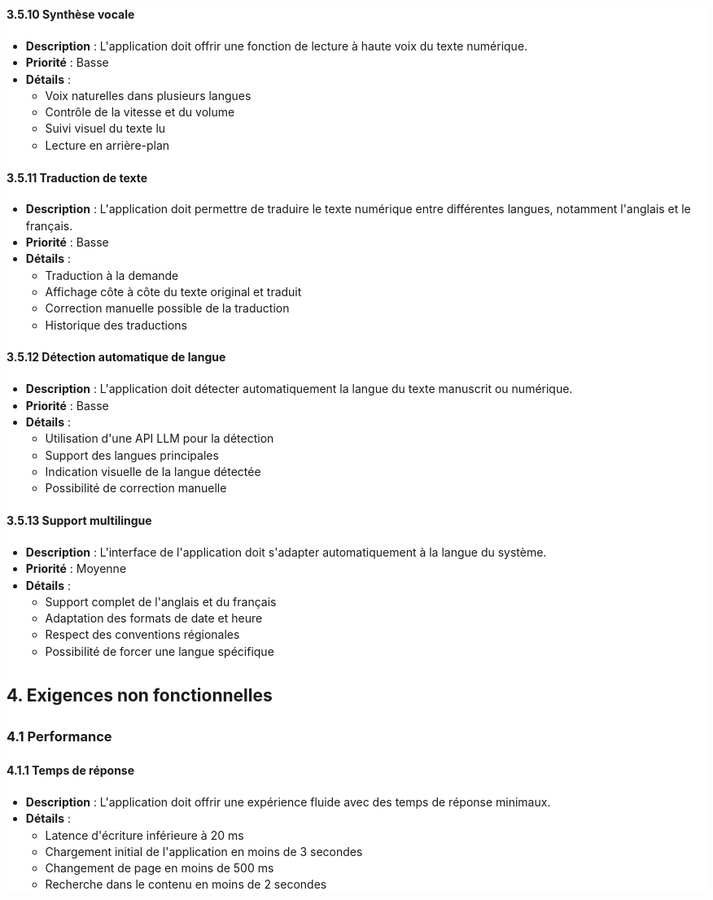 #### 3.5.10 Synthèse vocale
- **Description** : L'application doit offrir une fonction de lecture à haute voix du texte numérique.
- **Priorité** : Basse
- **Détails** :
  - Voix naturelles dans plusieurs langues
  - Contrôle de la vitesse et du volume
  - Suivi visuel du texte lu
  - Lecture en arrière-plan

#### 3.5.11 Traduction de texte
- **Description** : L'application doit permettre de traduire le texte numérique entre différentes langues, notamment l'anglais et le français.
- **Priorité** : Basse
- **Détails** :
  - Traduction à la demande
  - Affichage côte à côte du texte original et traduit
  - Correction manuelle possible de la traduction
  - Historique des traductions

#### 3.5.12 Détection automatique de langue
- **Description** : L'application doit détecter automatiquement la langue du texte manuscrit ou numérique.
- **Priorité** : Basse
- **Détails** :
  - Utilisation d'une API LLM pour la détection
  - Support des langues principales
  - Indication visuelle de la langue détectée
  - Possibilité de correction manuelle

#### 3.5.13 Support multilingue
- **Description** : L'interface de l'application doit s'adapter automatiquement à la langue du système.
- **Priorité** : Moyenne
- **Détails** :
  - Support complet de l'anglais et du français
  - Adaptation des formats de date et heure
  - Respect des conventions régionales
  - Possibilité de forcer une langue spécifique

## 4. Exigences non fonctionnelles

### 4.1 Performance

#### 4.1.1 Temps de réponse
- **Description** : L'application doit offrir une expérience fluide avec des temps de réponse minimaux.
- **Détails** :
  - Latence d'écriture inférieure à 20 ms
  - Chargement initial de l'application en moins de 3 secondes
  - Changement de page en moins de 500 ms
  - Recherche dans le contenu en moins de 2 secondes
